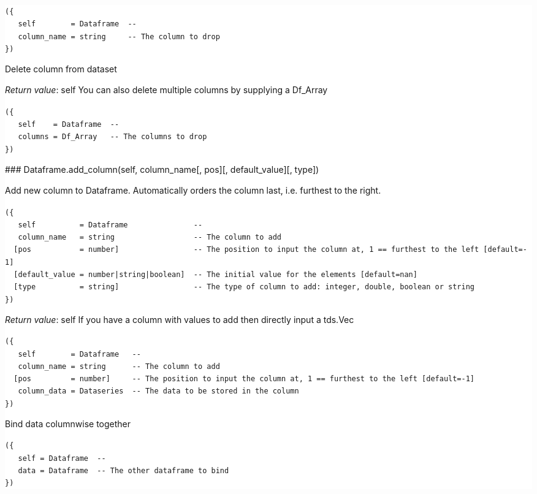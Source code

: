 ```
({
   self        = Dataframe  -- 
   column_name = string     -- The column to drop
})
```

Delete column from dataset

_Return value_: self
You can also delete multiple columns by supplying a Df_Array

```
({
   self    = Dataframe  -- 
   columns = Df_Array   -- The columns to drop
})
```
<a name="Dataframe.add_column">
### Dataframe.add_column(self, column_name[, pos][, default_value][, type])

Add new column to Dataframe. Automatically orders the column last, i.e. furthest to
the right.

```
({
   self          = Dataframe               -- 
   column_name   = string                  -- The column to add
  [pos           = number]                 -- The position to input the column at, 1 == furthest to the left [default=-1]
  [default_value = number|string|boolean]  -- The initial value for the elements [default=nan]
  [type          = string]                 -- The type of column to add: integer, double, boolean or string
})
```

_Return value_: self
If you have a column with values to add then directly input a tds.Vec

```
({
   self        = Dataframe   -- 
   column_name = string      -- The column to add
  [pos         = number]     -- The position to input the column at, 1 == furthest to the left [default=-1]
   column_data = Dataseries  -- The data to be stored in the column
})
```

Bind data columnwise together

```
({
   self = Dataframe  -- 
   data = Dataframe  -- The other dataframe to bind
})
```
